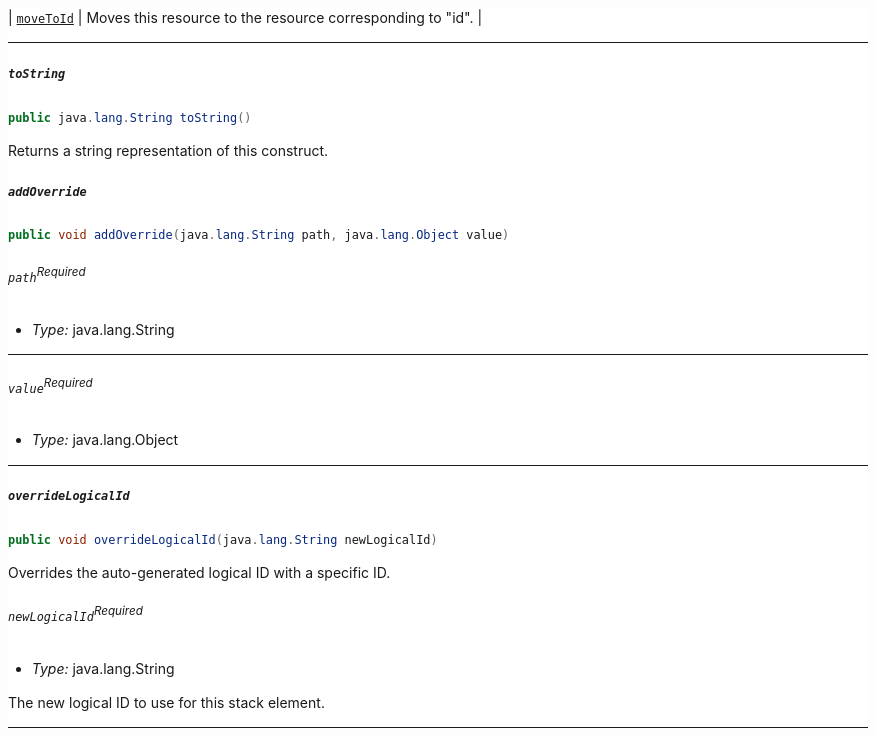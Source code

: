 | <code><a href="#@cdktf/provider-datadog.complianceResourceEvaluationFilter.ComplianceResourceEvaluationFilter.moveToId">moveToId</a></code> | Moves this resource to the resource corresponding to "id". |

---

##### `toString` <a name="toString" id="@cdktf/provider-datadog.complianceResourceEvaluationFilter.ComplianceResourceEvaluationFilter.toString"></a>

```java
public java.lang.String toString()
```

Returns a string representation of this construct.

##### `addOverride` <a name="addOverride" id="@cdktf/provider-datadog.complianceResourceEvaluationFilter.ComplianceResourceEvaluationFilter.addOverride"></a>

```java
public void addOverride(java.lang.String path, java.lang.Object value)
```

###### `path`<sup>Required</sup> <a name="path" id="@cdktf/provider-datadog.complianceResourceEvaluationFilter.ComplianceResourceEvaluationFilter.addOverride.parameter.path"></a>

- *Type:* java.lang.String

---

###### `value`<sup>Required</sup> <a name="value" id="@cdktf/provider-datadog.complianceResourceEvaluationFilter.ComplianceResourceEvaluationFilter.addOverride.parameter.value"></a>

- *Type:* java.lang.Object

---

##### `overrideLogicalId` <a name="overrideLogicalId" id="@cdktf/provider-datadog.complianceResourceEvaluationFilter.ComplianceResourceEvaluationFilter.overrideLogicalId"></a>

```java
public void overrideLogicalId(java.lang.String newLogicalId)
```

Overrides the auto-generated logical ID with a specific ID.

###### `newLogicalId`<sup>Required</sup> <a name="newLogicalId" id="@cdktf/provider-datadog.complianceResourceEvaluationFilter.ComplianceResourceEvaluationFilter.overrideLogicalId.parameter.newLogicalId"></a>

- *Type:* java.lang.String

The new logical ID to use for this stack element.

---